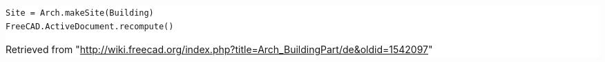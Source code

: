 ```
Site = Arch.makeSite(Building)
FreeCAD.ActiveDocument.recompute()

```

Retrieved from "<http://wiki.freecad.org/index.php?title=Arch_BuildingPart/de&oldid=1542097>"